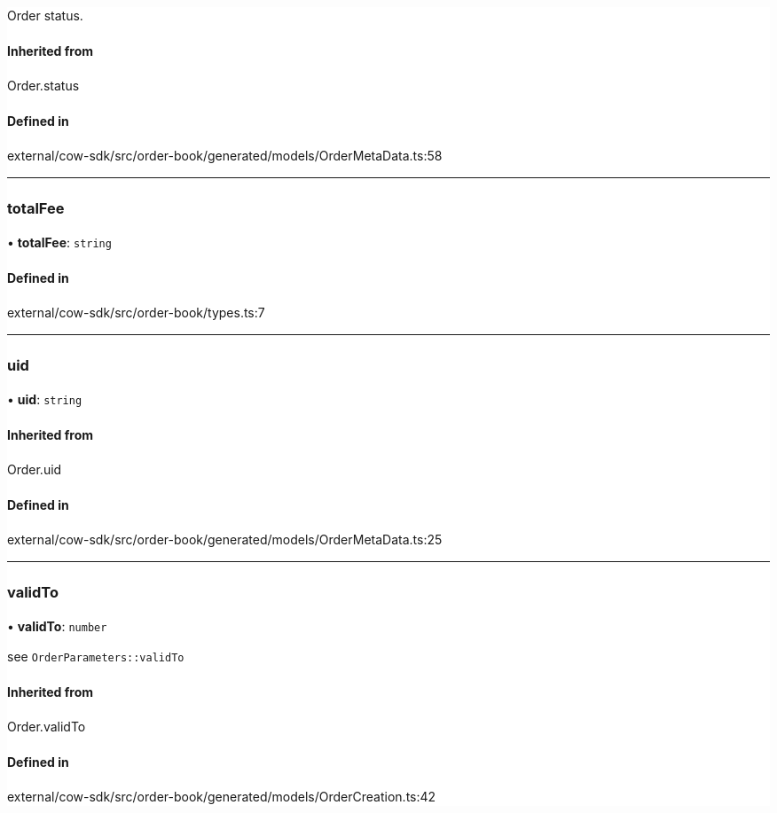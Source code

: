 Order status.

#### Inherited from

Order.status

#### Defined in

external/cow-sdk/src/order-book/generated/models/OrderMetaData.ts:58

___

### totalFee

• **totalFee**: `string`

#### Defined in

external/cow-sdk/src/order-book/types.ts:7

___

### uid

• **uid**: `string`

#### Inherited from

Order.uid

#### Defined in

external/cow-sdk/src/order-book/generated/models/OrderMetaData.ts:25

___

### validTo

• **validTo**: `number`

see `OrderParameters::validTo`

#### Inherited from

Order.validTo

#### Defined in

external/cow-sdk/src/order-book/generated/models/OrderCreation.ts:42
